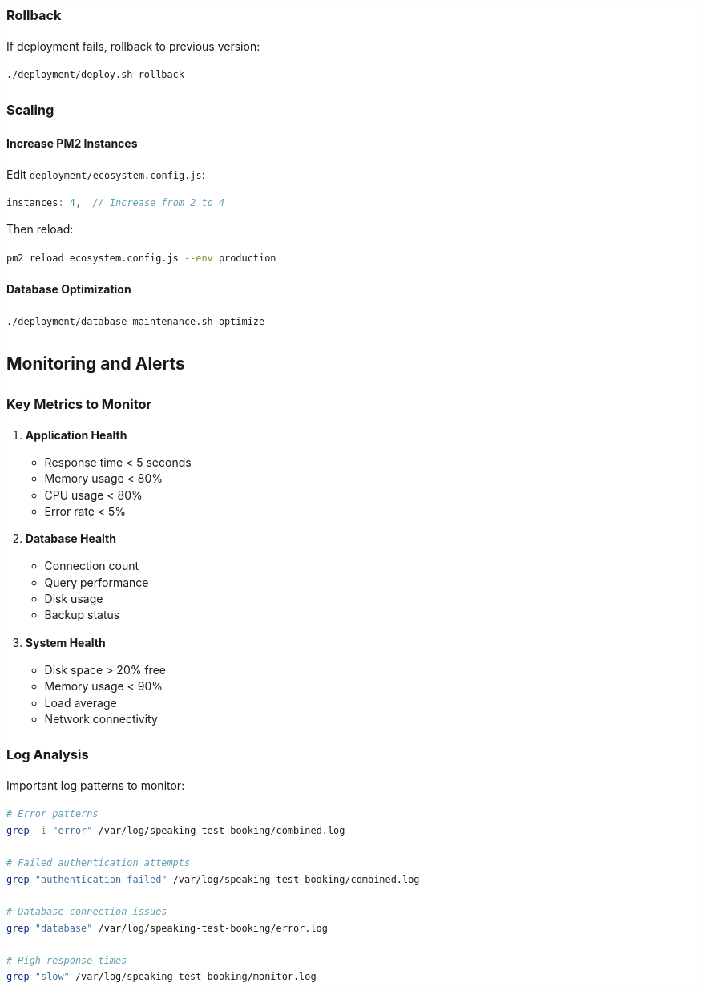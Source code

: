 ### Rollback

If deployment fails, rollback to previous version:
```bash
./deployment/deploy.sh rollback
```

### Scaling

#### Increase PM2 Instances
Edit `deployment/ecosystem.config.js`:
```javascript
instances: 4,  // Increase from 2 to 4
```

Then reload:
```bash
pm2 reload ecosystem.config.js --env production
```

#### Database Optimization
```bash
./deployment/database-maintenance.sh optimize
```

## Monitoring and Alerts

### Key Metrics to Monitor

1. **Application Health**
   - Response time < 5 seconds
   - Memory usage < 80%
   - CPU usage < 80%
   - Error rate < 5%

2. **Database Health**
   - Connection count
   - Query performance
   - Disk usage
   - Backup status

3. **System Health**
   - Disk space > 20% free
   - Memory usage < 90%
   - Load average
   - Network connectivity

### Log Analysis

Important log patterns to monitor:
```bash
# Error patterns
grep -i "error" /var/log/speaking-test-booking/combined.log

# Failed authentication attempts
grep "authentication failed" /var/log/speaking-test-booking/combined.log

# Database connection issues
grep "database" /var/log/speaking-test-booking/error.log

# High response times
grep "slow" /var/log/speaking-test-booking/monitor.log
```
